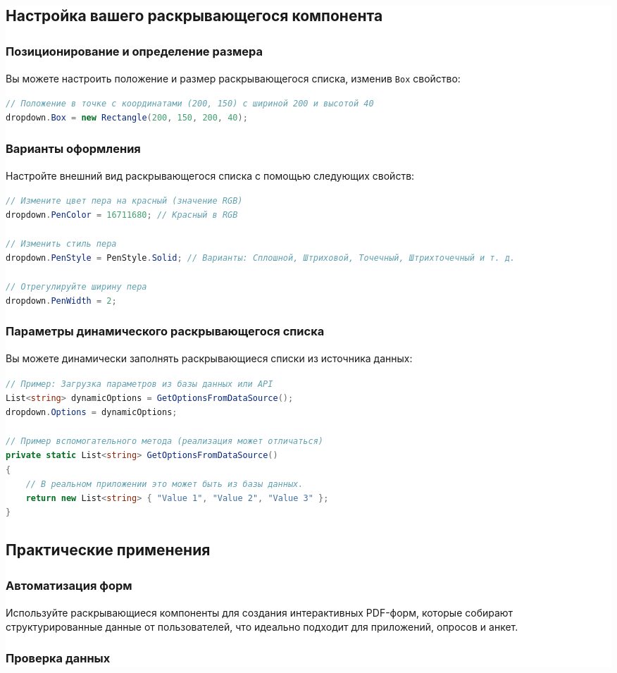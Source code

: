## Настройка вашего раскрывающегося компонента

### Позиционирование и определение размера

Вы можете настроить положение и размер раскрывающегося списка, изменив `Box` свойство:

```csharp
// Положение в точке с координатами (200, 150) с шириной 200 и высотой 40
dropdown.Box = new Rectangle(200, 150, 200, 40);
```

### Варианты оформления

Настройте внешний вид раскрывающегося списка с помощью следующих свойств:

```csharp
// Измените цвет пера на красный (значение RGB)
dropdown.PenColor = 16711680; // Красный в RGB

// Изменить стиль пера
dropdown.PenStyle = PenStyle.Solid; // Варианты: Сплошной, Штриховой, Точечный, Штрихточечный и т. д.

// Отрегулируйте ширину пера
dropdown.PenWidth = 2;
```

### Параметры динамического раскрывающегося списка

Вы можете динамически заполнять раскрывающиеся списки из источника данных:

```csharp
// Пример: Загрузка параметров из базы данных или API
List<string> dynamicOptions = GetOptionsFromDataSource();
dropdown.Options = dynamicOptions;

// Пример вспомогательного метода (реализация может отличаться)
private static List<string> GetOptionsFromDataSource()
{
    // В реальном приложении это может быть из базы данных.
    return new List<string> { "Value 1", "Value 2", "Value 3" };
}
```

## Практические применения

### Автоматизация форм

Используйте раскрывающиеся компоненты для создания интерактивных PDF-форм, которые собирают структурированные данные от пользователей, что идеально подходит для приложений, опросов и анкет.

### Проверка данных
